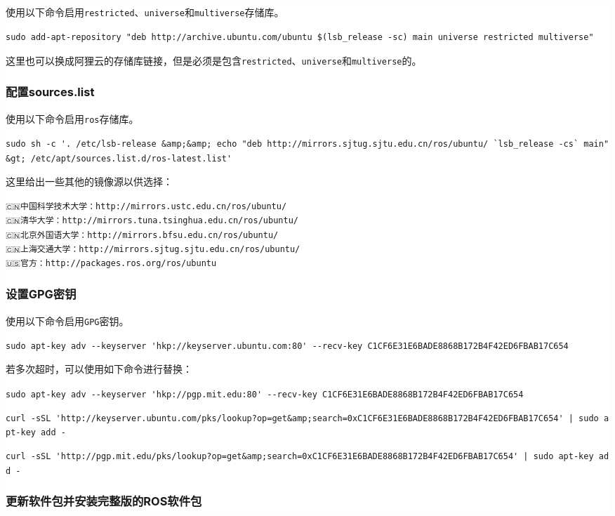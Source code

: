 使用以下命令启用`restricted`、`universe`和`multiverse`存储库。

```
sudo add-apt-repository "deb http://archive.ubuntu.com/ubuntu $(lsb_release -sc) main universe restricted multiverse"
```

这里也可以换成阿狸云的存储库链接，但是必须是包含`restricted`、`universe`和`multiverse`的。

### <a class="reference-link" name="%E9%85%8D%E7%BD%AEsources.list"></a>配置sources.list

使用以下命令启用`ros`存储库。

```
sudo sh -c '. /etc/lsb-release &amp;&amp; echo "deb http://mirrors.sjtug.sjtu.edu.cn/ros/ubuntu/ `lsb_release -cs` main" &gt; /etc/apt/sources.list.d/ros-latest.list'
```

这里给出一些其他的镜像源以供选择：

```
🇨🇳中国科学技术大学：http://mirrors.ustc.edu.cn/ros/ubuntu/
🇨🇳清华大学：http://mirrors.tuna.tsinghua.edu.cn/ros/ubuntu/
🇨🇳北京外国语大学：http://mirrors.bfsu.edu.cn/ros/ubuntu/
🇨🇳上海交通大学：http://mirrors.sjtug.sjtu.edu.cn/ros/ubuntu/
🇺🇸官方：http://packages.ros.org/ros/ubuntu
```

### <a class="reference-link" name="%E8%AE%BE%E7%BD%AEGPG%E5%AF%86%E9%92%A5"></a>设置GPG密钥

使用以下命令启用`GPG`密钥。

```
sudo apt-key adv --keyserver 'hkp://keyserver.ubuntu.com:80' --recv-key C1CF6E31E6BADE8868B172B4F42ED6FBAB17C654
```

若多次超时，可以使用如下命令进行替换：

```
sudo apt-key adv --keyserver 'hkp://pgp.mit.edu:80' --recv-key C1CF6E31E6BADE8868B172B4F42ED6FBAB17C654
```

```
curl -sSL 'http://keyserver.ubuntu.com/pks/lookup?op=get&amp;search=0xC1CF6E31E6BADE8868B172B4F42ED6FBAB17C654' | sudo apt-key add -
```

```
curl -sSL 'http://pgp.mit.edu/pks/lookup?op=get&amp;search=0xC1CF6E31E6BADE8868B172B4F42ED6FBAB17C654' | sudo apt-key add -
```

### <a class="reference-link" name="%E6%9B%B4%E6%96%B0%E8%BD%AF%E4%BB%B6%E5%8C%85%E5%B9%B6%E5%AE%89%E8%A3%85%E5%AE%8C%E6%95%B4%E7%89%88%E7%9A%84ROS%E8%BD%AF%E4%BB%B6%E5%8C%85"></a>更新软件包并安装完整版的ROS软件包
